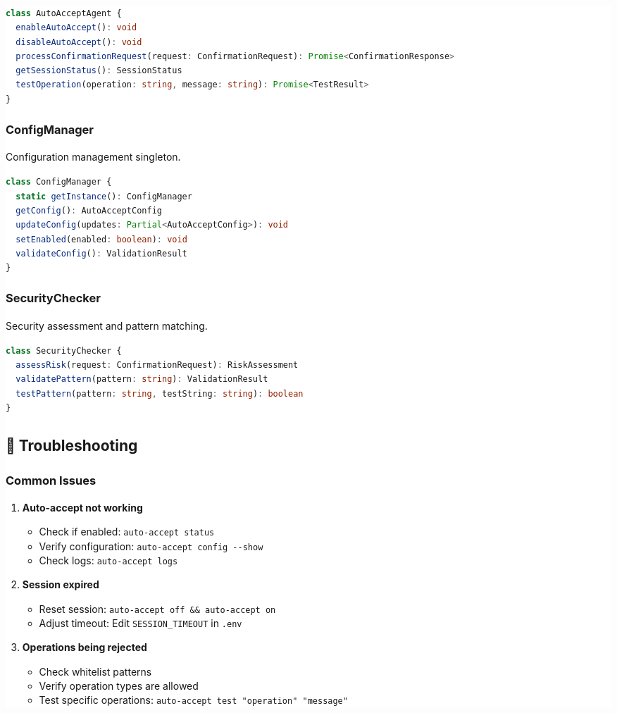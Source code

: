 ```typescript
class AutoAcceptAgent {
  enableAutoAccept(): void
  disableAutoAccept(): void
  processConfirmationRequest(request: ConfirmationRequest): Promise<ConfirmationResponse>
  getSessionStatus(): SessionStatus
  testOperation(operation: string, message: string): Promise<TestResult>
}
```

### ConfigManager

Configuration management singleton.

```typescript
class ConfigManager {
  static getInstance(): ConfigManager
  getConfig(): AutoAcceptConfig
  updateConfig(updates: Partial<AutoAcceptConfig>): void
  setEnabled(enabled: boolean): void
  validateConfig(): ValidationResult
}
```

### SecurityChecker

Security assessment and pattern matching.

```typescript
class SecurityChecker {
  assessRisk(request: ConfirmationRequest): RiskAssessment
  validatePattern(pattern: string): ValidationResult
  testPattern(pattern: string, testString: string): boolean
}
```

## 🚨 Troubleshooting

### Common Issues

1. **Auto-accept not working**
   - Check if enabled: `auto-accept status`
   - Verify configuration: `auto-accept config --show`
   - Check logs: `auto-accept logs`

2. **Session expired**
   - Reset session: `auto-accept off && auto-accept on`
   - Adjust timeout: Edit `SESSION_TIMEOUT` in `.env`

3. **Operations being rejected**
   - Check whitelist patterns
   - Verify operation types are allowed
   - Test specific operations: `auto-accept test "operation" "message"`
